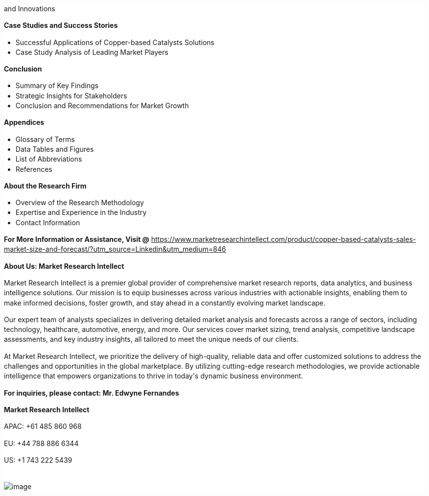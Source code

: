 and Innovations</li></ul><p><strong>Case Studies and Success Stories</strong></p><ul><li>Successful Applications of Copper-based Catalysts  Solutions</li><li>Case Study Analysis of Leading Market Players</li></ul><p><strong>Conclusion</strong></p><ul><li>Summary of Key Findings</li><li>Strategic Insights for Stakeholders</li><li>Conclusion and Recommendations for Market Growth</li></ul><p><strong>Appendices</strong></p><ul><li>Glossary of Terms</li><li>Data Tables and Figures</li><li>List of Abbreviations</li><li>References</li></ul><p><strong>About the Research Firm</strong></p><ul><li>Overview of the Research Methodology</li><li>Expertise and Experience in the Industry</li><li>Contact Information</li></ul></div><div class="article-main__content" data-test-id="publishing-text-block"><p><span class="font-[700]"><strong>For More Information or Assistance, Visit @</strong>&nbsp;<a href="https://www.marketresearchintellect.com/product/copper-based-catalysts-sales-market-size-and-forecast/?utm_source=Linkedin&utm_medium=846">https://www.marketresearchintellect.com/product/copper-based-catalysts-sales-market-size-and-forecast/?utm_source=Linkedin&utm_medium=846</a></span></p><p><strong>About Us: Market Research Intellect</strong></p><p>Market Research Intellect is a premier global provider of comprehensive market research reports, data analytics, and business intelligence solutions. Our mission is to equip businesses across various industries with actionable insights, enabling them to make informed decisions, foster growth, and stay ahead in a constantly evolving market landscape.</p><p>Our expert team of analysts specializes in delivering detailed market analysis and forecasts across a range of sectors, including technology, healthcare, automotive, energy, and more. Our services cover market sizing, trend analysis, competitive landscape assessments, and key industry insights, all tailored to meet the unique needs of our clients.</p><p>At Market Research Intellect, we prioritize the delivery of high-quality, reliable data and offer customized solutions to address the challenges and opportunities in the global marketplace. By utilizing cutting-edge research methodologies, we provide actionable intelligence that empowers organizations to thrive in today's dynamic business environment.</p><p><strong>For inquiries, please contact: Mr. Edwyne Fernandes</strong></p><p><strong>Market Research Intellect</strong></p><p>APAC: +61 485 860 968</p><p>EU: +44 788 886 6344</p><p>US: +1 743 222 5439</p></div><div class="article-main__content" data-test-id="publishing-text-block">&nbsp;</div>
![image](https://github.com/user-attachments/assets/1734c0b5-bd1d-41f5-81e9-d7fbc732cbed)

